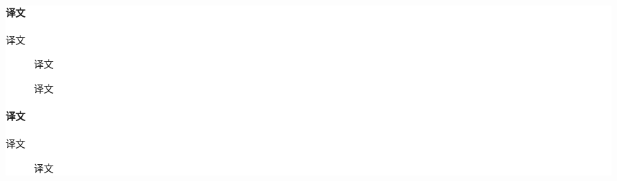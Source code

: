 [en]: <> (Drag)
#### 译文

[en]: <> (Users can slide surfaces to bring them into and out of view.)
译文

<div class="mdui-row-sm-2"><div class="mdui-col">

<figure>

<video controls loop muted preload="metadata" class="mdui-video-fluid">
<source data-src="{assets_path}/interaction/gestures/behavior-visibility-standard.mp4" src="{assets_path}/interaction/gestures/behavior-visibility-standard.mp4" type="video/mp4">
</video>

<figcaption>

[en]: <> (Users can drag surfaces like bottom sheets into view.)
译文

</figcaption>

</figure>

</div><div class="mdui-col">

<figure>

<video controls loop muted preload="metadata" class="mdui-video-fluid">
<source data-src="{assets_path}/interaction/gestures/type-nav-drag-02.mp4" src="{assets_path}/interaction/gestures/type-nav-drag-02.mp4" type="video/mp4">
</video>

<figcaption>

[en]: <> (Users can close scrolling surfaces by dragging them past a distance threshold.)
译文

</figcaption>

</figure>

</div></div>

[en]: <> (Swipe)
#### 译文

[en]: <> (Users can move surfaces horizontally to navigate between peers, like tabs.)
译文

<div class="mdui-row-sm-2"><div class="mdui-col">

<figure>

<video controls loop muted preload="metadata" class="mdui-video-fluid">
<source data-src="{assets_path}/interaction/gestures/type-nav-swipe-do.mp4" src="{assets_path}/interaction/gestures/type-nav-swipe-do.mp4" type="video/mp4">
</video>

<figcaption>

[en]: <> (Swiping the content of a tab allows the user to move between tabs.)
译文

</figcaption>

</figure>

</div><div class="mdui-col">


[en]: <> (Gestures)
[en]: <> (Gestures let users interact with screen elements using touch.)
[en]: <> (Principles)
[en]: <> (Properties)
[en]: <> (Types of gestures)
[en]: <> (Principles)
[en]: <> (Gestures help users perform tasks rapidly and intuitively using touch.)
[en]: <> (Alternative interaction)
[en]: <> (Gestures use touch as another way of performing a task.)
[en]: <> (Easy to use)
[en]: <> (Users can perform gestures in imprecise ways.)
[en]: <> (Tactile control)
[en]: <> (Gestures allow direct changes to UI elements using touch, such as precisely zooming into a map.)
[en]: <> (Properties)
[en]: <> (Provide realistic responses)
[en]: <> (Material responds to gestures in real-time to express direct user control over touch interactions.)
[en]: <> (The user’s touch should directly control the movement of elements.)
[en]: <> (Avoid gestures that trigger an animation. Elements should be directly controlled by the user’s touch.)
[en]: <> (When animating an element to a destination, the speed of the user’s gesture should be matched by the speed of the element being moved across the screen.)
[en]: <> (Don’t misrepresent the velocity of a gesture in the resulting animation. The animation should match the speed of the user’s touch.)
[en]: <> (Indicate gestures)
[en]: <> (How elements look and behave should indicate if gestures can be performed on them. Visual cues indicate that a gesture can be performed, such as showing the edge of a card to suggest it may be pulled into view.)
[en]: <> (The edge of a sheet invites the user to pull it into view.)
[en]: <> (In the absence of other affordances, icons provide a clear indication that a gesture can be performed.)
[en]: <> (Animate elements before the user interacts with them to suggest a gesture.)
[en]: <> (Elevated surfaces, like cards, suggest that they can be moved independently.)
[en]: <> (Show what gestures do)
[en]: <> (As a user performs a gesture, elements should move in a way that demonstrates the gesture’s purpose.)
[en]: <> (Element transitions should continuously animate as a gesture progresses.)
[en]: <> (The size of the photo and visibility of the scrim suggest that this drag gesture will close the photo.)
[en]: <> (Gestures that execute actions should use graphics that communicate what the gesture will do.)
[en]: <> (Upon swiping, an icon appears to suggest the purpose of the gesture. The radial fill indicates that a threshold has been passed and the action will be committed when the gesture is completed.)
[en]: <> (Types of gestures)
[en]: <> (Gestures help users to navigate between views, take actions, and manipulate content.)
[en]: <> (Types of gestures include:)
[en]: <> (Navigational gestures)
[en]: <> (Action gestures)
[en]: <> (Transform gestures)
[en]: <> (Navigational gestures)
[en]: <> (Navigational gestures help users to move through a product easily. They supplement other explicit input methods, like buttons and navigation components.)
[en]: <> (Types of navigation gestures include:)
[en]: <> (Tap)
[en]: <> (Scroll and pan)
[en]: <> (Pinch)
[en]: <> (Tap)
[en]: <> (Users can navigate to destinations by touching elements.)
[en]: <> (Users can navigate by directly tapping elements or controls, like buttons.)
[en]: <> (Scroll and pan)
[en]: <> (Users can slide surfaces vertically, horizontally, or omnidirectionally to move continuously through content.)
[en]: <> (Users scroll vertically through content in a list.)
[en]: <> (Panning allows users to move expansive surfaces in any direction.)
[en]: <> (Avoid situations where a single gesture might produce two different results.)
[en]: <> (Pinch)
[en]: <> (Users can scale surfaces to navigate between screens.)
[en]: <> (Users can pinch a surface to open and close it. The expansion of the surface suggests that the pinch gesture is available.)
[en]: <> (Action gestures)
[en]: <> (Action gestures can perform actions or provide shortcuts for completing actions.)
[en]: <> (Types of action gestures include:)
[en]: <> (Tap)
[en]: <> (Long press)
[en]: <> (Tap or long press)
[en]: <> (The tap gesture and long press gesture each allow users to interact with elements and access additional functionality.)
[en]: <> (A tap allows users to perform actions and interact with elements.)
[en]: <> (Long presses can reveal additional modes and features, but are not easily discoverable.)
[en]: <> (Users can slide elements to complete actions upon passing a threshold.)
[en]: <> (Users may quickly commit actions to list items by swiping them.)
[en]: <> (Transform gestures)
[en]: <> (Users can transform an element’s size, position, and rotation with gestures.)
[en]: <> (Types of transform gestures include:)
[en]: <> (Double tap)
[en]: <> (Pinch)
[en]: <> (Compound gestures)
[en]: <> (Pick up and move)
[en]: <> (Double tap or pinch)
[en]: <> (A pinch, or two quick taps, allows users to zoom into and out of content.)
[en]: <> (Pinches allow users to zoom into and out of content along a gradient of zoom levels.)
[en]: <> (Double taps allow users to zoom into content, or toggle between zoom levels)
[en]: <> (Compound gestures)
[en]: <> (Users can fluidly transition between various gestures.)
[en]: <> (Enable users to seamlessly transition between gestures such as zooming, rotating, and panning.)
[en]: <> (Don’t prevent users from fluidly transitioning between multiple gestures.)
[en]: <> (Pick up and move)
[en]: <> (A long press and drag allows users to reorder content.)
[en]: <> (Cards can be reordered by using a long press to pick them up, and dragging them to a new position.)